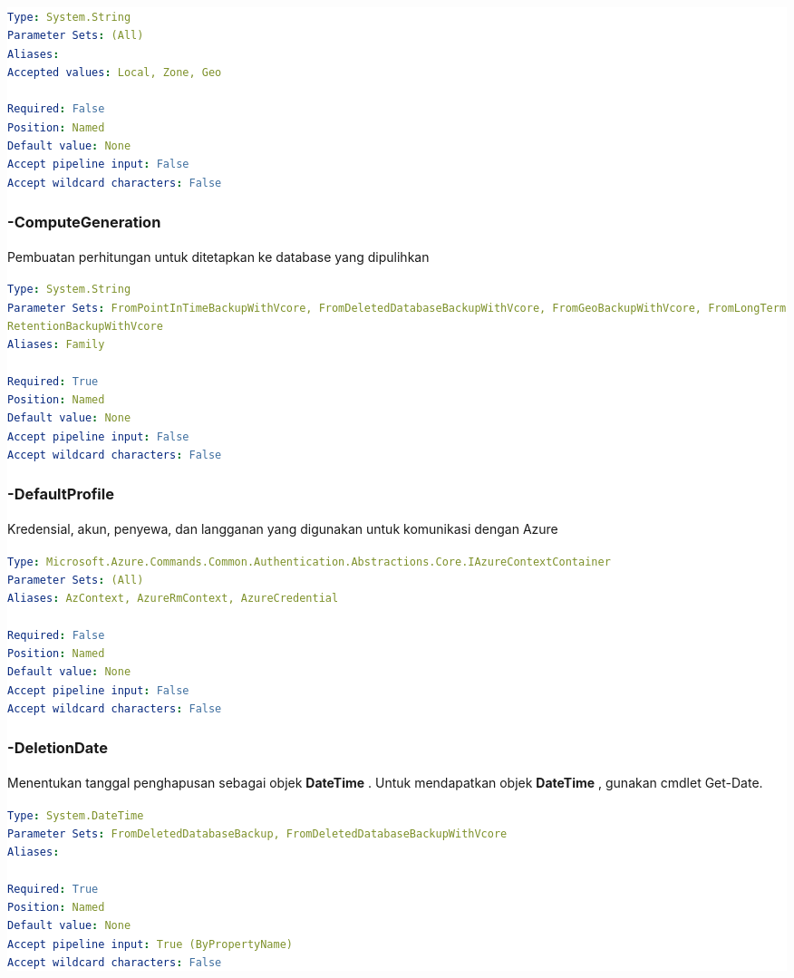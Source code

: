```yaml
Type: System.String
Parameter Sets: (All)
Aliases:
Accepted values: Local, Zone, Geo

Required: False
Position: Named
Default value: None
Accept pipeline input: False
Accept wildcard characters: False
```

### -ComputeGeneration
Pembuatan perhitungan untuk ditetapkan ke database yang dipulihkan

```yaml
Type: System.String
Parameter Sets: FromPointInTimeBackupWithVcore, FromDeletedDatabaseBackupWithVcore, FromGeoBackupWithVcore, FromLongTermRetentionBackupWithVcore
Aliases: Family

Required: True
Position: Named
Default value: None
Accept pipeline input: False
Accept wildcard characters: False
```

### -DefaultProfile
Kredensial, akun, penyewa, dan langganan yang digunakan untuk komunikasi dengan Azure

```yaml
Type: Microsoft.Azure.Commands.Common.Authentication.Abstractions.Core.IAzureContextContainer
Parameter Sets: (All)
Aliases: AzContext, AzureRmContext, AzureCredential

Required: False
Position: Named
Default value: None
Accept pipeline input: False
Accept wildcard characters: False
```

### -DeletionDate
Menentukan tanggal penghapusan sebagai objek **DateTime** .
Untuk mendapatkan objek **DateTime** , gunakan cmdlet Get-Date.

```yaml
Type: System.DateTime
Parameter Sets: FromDeletedDatabaseBackup, FromDeletedDatabaseBackupWithVcore
Aliases:

Required: True
Position: Named
Default value: None
Accept pipeline input: True (ByPropertyName)
Accept wildcard characters: False
```
